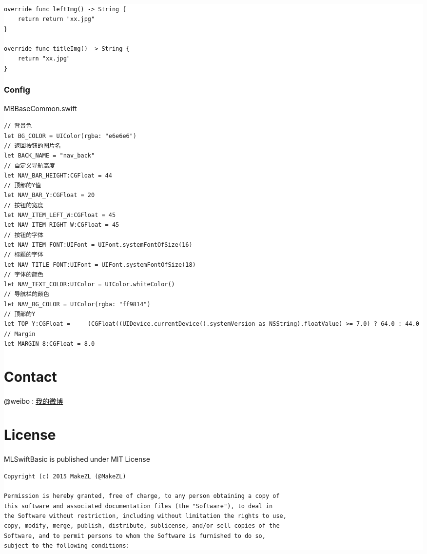     override func leftImg() -> String {
        return return "xx.jpg"
    }
    
    override func titleImg() -> String {
        return "xx.jpg"
    }

### Config
MBBaseCommon.swift

    // 背景色
    let BG_COLOR = UIColor(rgba: "e6e6e6")
 	// 返回按钮的图片名
	let BACK_NAME = "nav_back"
	// 自定义导航高度
	let NAV_BAR_HEIGHT:CGFloat = 44
	// 顶部的Y值
	let NAV_BAR_Y:CGFloat = 20
	// 按钮的宽度
	let NAV_ITEM_LEFT_W:CGFloat = 45
	let NAV_ITEM_RIGHT_W:CGFloat = 45
	// 按钮的字体
	let NAV_ITEM_FONT:UIFont = UIFont.systemFontOfSize(16)
	// 标题的字体
	let NAV_TITLE_FONT:UIFont = UIFont.systemFontOfSize(18)
	// 字体的颜色
	let NAV_TEXT_COLOR:UIColor = UIColor.whiteColor()
	// 导航栏的颜色
	let NAV_BG_COLOR = UIColor(rgba: "ff9814")
	// 顶部的Y
	let TOP_Y:CGFloat = 	(CGFloat((UIDevice.currentDevice().systemVersion as NSString).floatValue) >= 7.0) ? 64.0 : 44.0
	// Margin
	let MARGIN_8:CGFloat = 8.0

# Contact
@weibo : [我的微博](http://weibo.com/makezl/)

# License

MLSwiftBasic is published under MIT License

    Copyright (c) 2015 MakeZL (@MakeZL)
    
    Permission is hereby granted, free of charge, to any person obtaining a copy of
    this software and associated documentation files (the "Software"), to deal in
    the Software without restriction, including without limitation the rights to use,
    copy, modify, merge, publish, distribute, sublicense, and/or sell copies of the
    Software, and to permit persons to whom the Software is furnished to do so,
    subject to the following conditions:
    